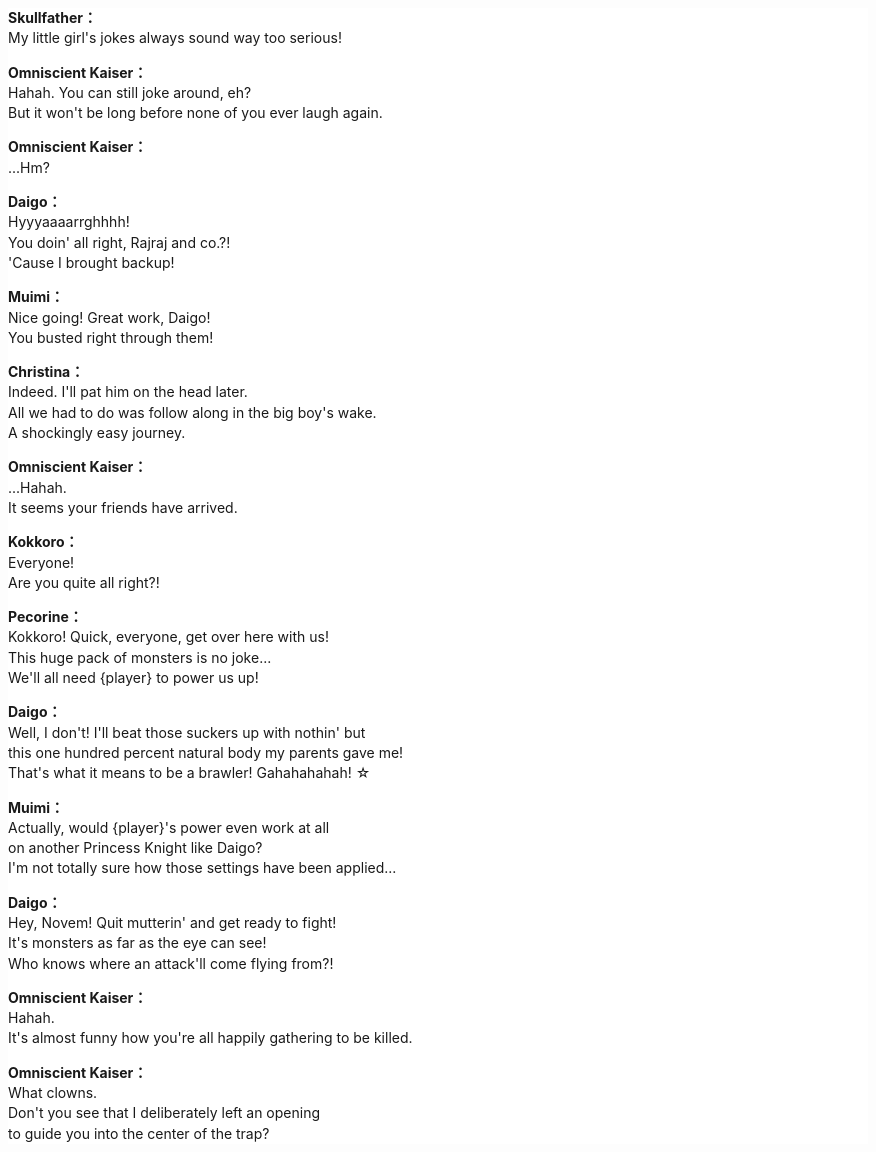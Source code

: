 **Skullfather：**  
My little girl's jokes always sound way too serious!  
  
**Omniscient Kaiser：**  
Hahah. You can still joke around, eh?  
But it won't be long before none of you ever laugh again.  
  
**Omniscient Kaiser：**  
...Hm?  
  
**Daigo：**  
Hyyyaaaarrghhhh!  
You doin' all right, Rajraj and co.?!  
 'Cause I brought backup!  
  
**Muimi：**  
Nice going! Great work, Daigo!  
You busted right through them!  
  
**Christina：**  
Indeed. I'll pat him on the head later.  
All we had to do was follow along in the big boy's wake.  
A shockingly easy journey.  
  
**Omniscient Kaiser：**  
...Hahah.  
It seems your friends have arrived.  
  
**Kokkoro：**  
Everyone!  
Are you quite all right?!  
  
**Pecorine：**  
Kokkoro! Quick, everyone, get over here with us!  
This huge pack of monsters is no joke...  
We'll all need {player} to power us up!  
  
**Daigo：**  
Well, I don't! I'll beat those suckers up with nothin' but  
this one hundred percent natural body my parents gave me!  
That's what it means to be a brawler! Gahahahahah! ☆  
  
**Muimi：**  
Actually, would {player}'s power even work at all  
on another Princess Knight like Daigo?  
I'm not totally sure how those settings have been applied...  
  
**Daigo：**  
Hey, Novem! Quit mutterin' and get ready to fight!  
It's monsters as far as the eye can see!  
Who knows where an attack'll come flying from?!  
  
**Omniscient Kaiser：**  
Hahah.  
It's almost funny how you're all happily gathering to be killed.  
  
**Omniscient Kaiser：**  
What clowns.  
Don't you see that I deliberately left an opening  
to guide you into the center of the trap?  
  